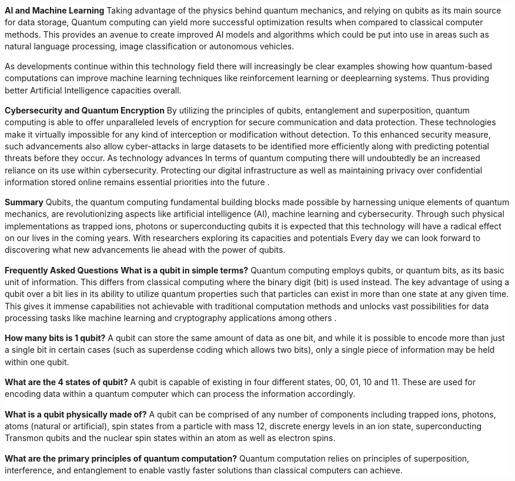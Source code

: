 **AI and Machine Learning**
Taking advantage of the physics behind quantum mechanics, and relying on qubits as its main source for data storage, Quantum computing can yield more successful optimization results when compared to classical computer methods. This provides an avenue to create improved AI models and algorithms which could be put into use in areas such as natural language processing, image classification or autonomous vehicles.

As developments continue within this technology field there will increasingly be clear examples showing how quantum-based computations can improve machine learning techniques like reinforcement learning or deeplearning systems. Thus providing better Artificial Intelligence capacities overall.

**Cybersecurity and Quantum Encryption**
By utilizing the principles of qubits, entanglement and superposition, quantum computing is able to offer unparalleled levels of encryption for secure communication and data protection. These technologies make it virtually impossible for any kind of interception or modification without detection. To this enhanced security measure, such advancements also allow cyber-attacks in large datasets to be identified more efficiently along with predicting potential threats before they occur. As technology advances In terms of quantum computing there will undoubtedly be an increased reliance on its use within cybersecurity. Protecting our digital infrastructure as well as maintaining privacy over confidential information stored online remains essential priorities into the future .

**Summary**
Qubits, the quantum computing fundamental building blocks made possible by harnessing unique elements of quantum mechanics, are revolutionizing aspects like artificial intelligence (AI), machine learning and cybersecurity. Through such physical implementations as trapped ions, photons or superconducting qubits it is expected that this technology will have a radical effect on our lives in the coming years. With researchers exploring its capacities and potentials Every day we can look forward to discovering what new advancements lie ahead with the power of qubits.

**Frequently Asked Questions**
**What is a qubit in simple terms?**
Quantum computing employs qubits, or quantum bits, as its basic unit of information. This differs from classical computing where the binary digit (bit) is used instead. The key advantage of using a qubit over a bit lies in its ability to utilize quantum properties such that particles can exist in more than one state at any given time. This gives it immense capabilities not achievable with traditional computation methods and unlocks vast possibilities for data processing tasks like machine learning and cryptography applications among others .

**How many bits is 1 qubit?**
A qubit can store the same amount of data as one bit, and while it is possible to encode more than just a single bit in certain cases (such as superdense coding which allows two bits), only a single piece of information may be held within one qubit.

**What are the 4 states of qubit?**
A qubit is capable of existing in four different states, 00, 01, 10 and 11. These are used for encoding data within a quantum computer which can process the information accordingly.

**What is a qubit physically made of?**
A qubit can be comprised of any number of components including trapped ions, photons, atoms (natural or artificial), spin states from a particle with mass 12, discrete energy levels in an ion state, superconducting Transmon qubits and the nuclear spin states within an atom as well as electron spins.

**What are the primary principles of quantum computation?**
Quantum computation relies on principles of superposition, interference, and entanglement to enable vastly faster solutions than classical computers can achieve.
